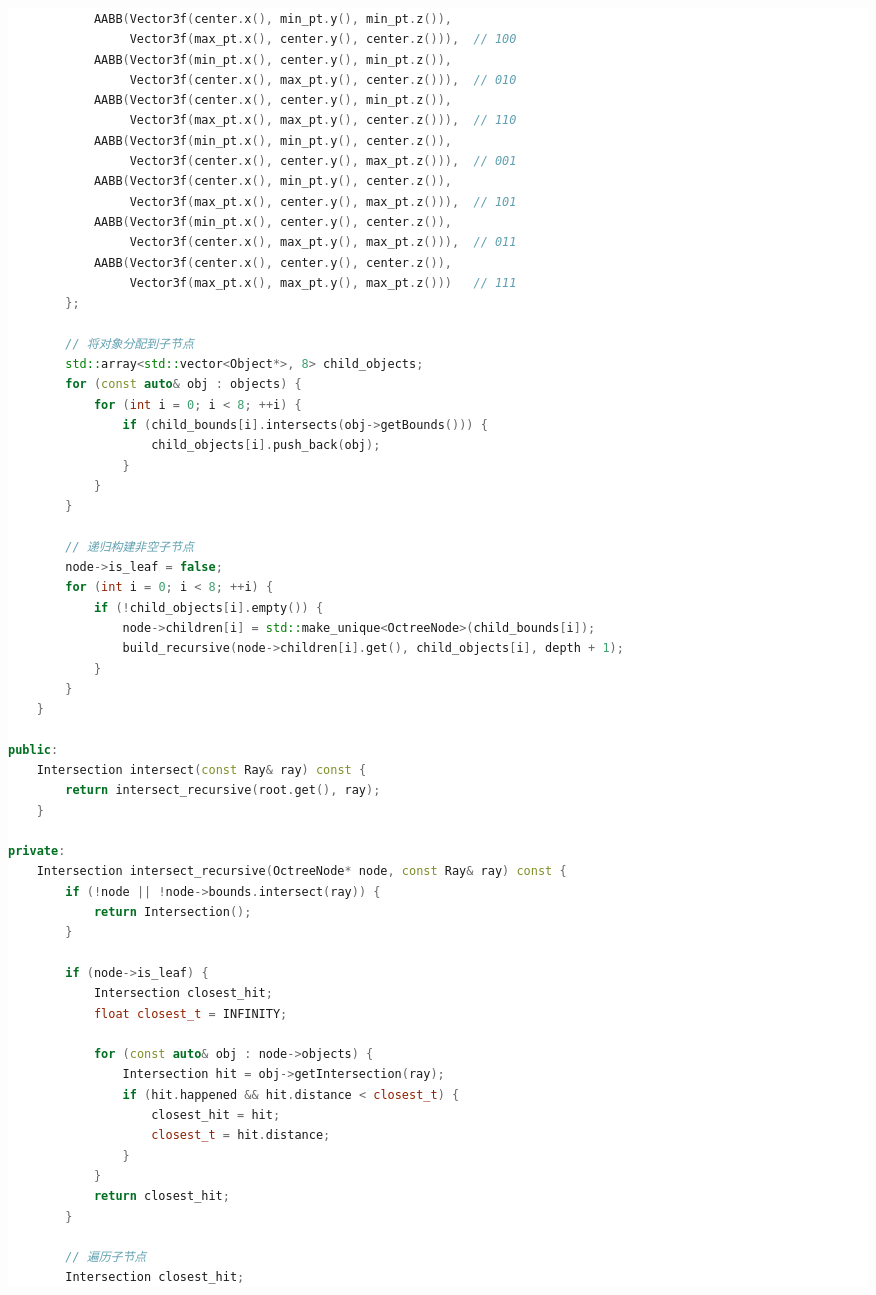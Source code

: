 ```cpp
            AABB(Vector3f(center.x(), min_pt.y(), min_pt.z()),
                 Vector3f(max_pt.x(), center.y(), center.z())),  // 100
            AABB(Vector3f(min_pt.x(), center.y(), min_pt.z()),
                 Vector3f(center.x(), max_pt.y(), center.z())),  // 010
            AABB(Vector3f(center.x(), center.y(), min_pt.z()),
                 Vector3f(max_pt.x(), max_pt.y(), center.z())),  // 110
            AABB(Vector3f(min_pt.x(), min_pt.y(), center.z()),
                 Vector3f(center.x(), center.y(), max_pt.z())),  // 001
            AABB(Vector3f(center.x(), min_pt.y(), center.z()),
                 Vector3f(max_pt.x(), center.y(), max_pt.z())),  // 101
            AABB(Vector3f(min_pt.x(), center.y(), center.z()),
                 Vector3f(center.x(), max_pt.y(), max_pt.z())),  // 011
            AABB(Vector3f(center.x(), center.y(), center.z()),
                 Vector3f(max_pt.x(), max_pt.y(), max_pt.z()))   // 111
        };

        // 将对象分配到子节点
        std::array<std::vector<Object*>, 8> child_objects;
        for (const auto& obj : objects) {
            for (int i = 0; i < 8; ++i) {
                if (child_bounds[i].intersects(obj->getBounds())) {
                    child_objects[i].push_back(obj);
                }
            }
        }

        // 递归构建非空子节点
        node->is_leaf = false;
        for (int i = 0; i < 8; ++i) {
            if (!child_objects[i].empty()) {
                node->children[i] = std::make_unique<OctreeNode>(child_bounds[i]);
                build_recursive(node->children[i].get(), child_objects[i], depth + 1);
            }
        }
    }

public:
    Intersection intersect(const Ray& ray) const {
        return intersect_recursive(root.get(), ray);
    }

private:
    Intersection intersect_recursive(OctreeNode* node, const Ray& ray) const {
        if (!node || !node->bounds.intersect(ray)) {
            return Intersection();
        }

        if (node->is_leaf) {
            Intersection closest_hit;
            float closest_t = INFINITY;

            for (const auto& obj : node->objects) {
                Intersection hit = obj->getIntersection(ray);
                if (hit.happened && hit.distance < closest_t) {
                    closest_hit = hit;
                    closest_t = hit.distance;
                }
            }
            return closest_hit;
        }

        // 遍历子节点
        Intersection closest_hit;
```